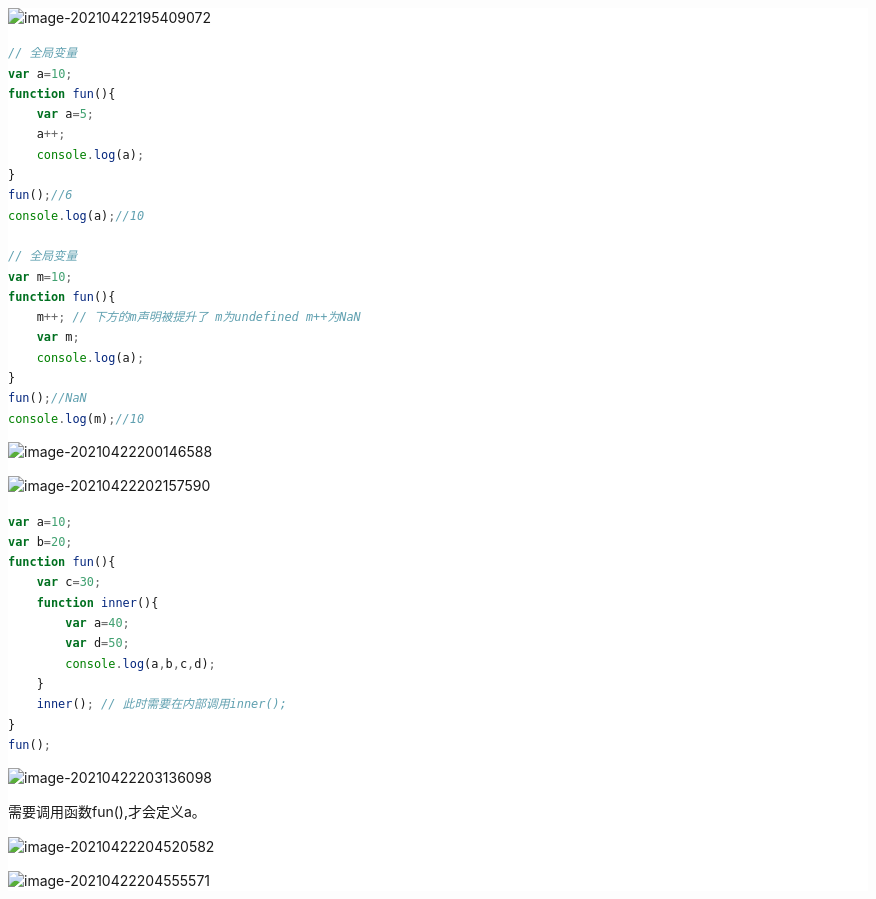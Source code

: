 ![image-20210422195409072](https://gitee.com/zyxbj/image-warehouse/raw/master/pics/image-20210422195409072.png)



```js
// 全局变量
var a=10;
function fun(){
    var a=5;
    a++;
    console.log(a);
}
fun();//6
console.log(a);//10

// 全局变量
var m=10;
function fun(){
    m++; // 下方的m声明被提升了 m为undefined m++为NaN
    var m; 
    console.log(a);
}
fun();//NaN
console.log(m);//10
```

![image-20210422200146588](https://gitee.com/zyxbj/image-warehouse/raw/master/pics/image-20210422200146588.png)

![image-20210422202157590](https://gitee.com/zyxbj/image-warehouse/raw/master/pics/image-20210422202157590.png)

```js
var a=10;
var b=20;
function fun(){
    var c=30;
    function inner(){
        var a=40;
        var d=50;
        console.log(a,b,c,d);
    }
    inner(); // 此时需要在内部调用inner();
}
fun();
```

![image-20210422203136098](https://gitee.com/zyxbj/image-warehouse/raw/master/pics/image-20210422203136098.png)

需要调用函数fun(),才会定义a。

![image-20210422204520582](https://gitee.com/zyxbj/image-warehouse/raw/master/pics/image-20210422204520582.png)

![image-20210422204555571](https://gitee.com/zyxbj/image-warehouse/raw/master/pics/image-20210422204555571.png)
